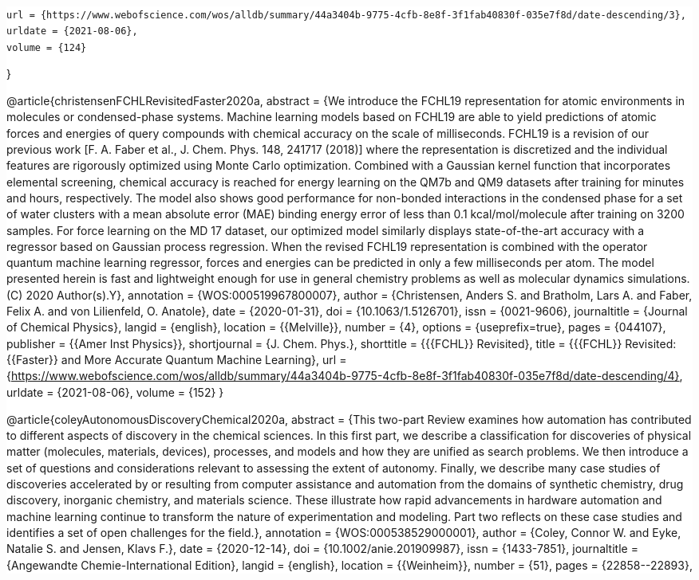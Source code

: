     url = {https://www.webofscience.com/wos/alldb/summary/44a3404b-9775-4cfb-8e8f-3f1fab40830f-035e7f8d/date-descending/3},
    urldate = {2021-08-06},
    volume = {124}
}

@article{christensenFCHLRevisitedFaster2020a,
    abstract = {We introduce the FCHL19 representation for atomic environments in molecules or condensed-phase systems. Machine learning models based on FCHL19 are able to yield predictions of atomic forces and energies of query compounds with chemical accuracy on the scale of milliseconds. FCHL19 is a revision of our previous work [F. A. Faber et al., J. Chem. Phys. 148, 241717 (2018)] where the representation is discretized and the individual features are rigorously optimized using Monte Carlo optimization. Combined with a Gaussian kernel function that incorporates elemental screening, chemical accuracy is reached for energy learning on the QM7b and QM9 datasets after training for minutes and hours, respectively. The model also shows good performance for non-bonded interactions in the condensed phase for a set of water clusters with a mean absolute error (MAE) binding energy error of less than 0.1 kcal/mol/molecule after training on 3200 samples. For force learning on the MD 17 dataset, our optimized model similarly displays state-of-the-art accuracy with a regressor based on Gaussian process regression. When the revised FCHL19 representation is combined with the operator quantum machine learning regressor, forces and energies can be predicted in only a few milliseconds per atom. The model presented herein is fast and lightweight enough for use in general chemistry problems as well as molecular dynamics simulations. (C) 2020 Author(s).Y},
    annotation = {WOS:000519967800007},
    author = {Christensen, Anders S. and Bratholm, Lars A. and Faber, Felix A. and von Lilienfeld, O. Anatole},
    date = {2020-01-31},
    doi = {10.1063/1.5126701},
    issn = {0021-9606},
    journaltitle = {Journal of Chemical Physics},
    langid = {english},
    location = {{Melville}},
    number = {4},
    options = {useprefix=true},
    pages = {044107},
    publisher = {{Amer Inst Physics}},
    shortjournal = {J. Chem. Phys.},
    shorttitle = {{{FCHL}} Revisited},
    title = {{{FCHL}} Revisited: {{Faster}} and More Accurate Quantum Machine Learning},
    url = {https://www.webofscience.com/wos/alldb/summary/44a3404b-9775-4cfb-8e8f-3f1fab40830f-035e7f8d/date-descending/4},
    urldate = {2021-08-06},
    volume = {152}
}

@article{coleyAutonomousDiscoveryChemical2020a,
    abstract = {This two-part Review examines how automation has contributed to different aspects of discovery in the chemical sciences. In this first part, we describe a classification for discoveries of physical matter (molecules, materials, devices), processes, and models and how they are unified as search problems. We then introduce a set of questions and considerations relevant to assessing the extent of autonomy. Finally, we describe many case studies of discoveries accelerated by or resulting from computer assistance and automation from the domains of synthetic chemistry, drug discovery, inorganic chemistry, and materials science. These illustrate how rapid advancements in hardware automation and machine learning continue to transform the nature of experimentation and modeling. Part two reflects on these case studies and identifies a set of open challenges for the field.},
    annotation = {WOS:000538529000001},
    author = {Coley, Connor W. and Eyke, Natalie S. and Jensen, Klavs F.},
    date = {2020-12-14},
    doi = {10.1002/anie.201909987},
    issn = {1433-7851},
    journaltitle = {Angewandte Chemie-International Edition},
    langid = {english},
    location = {{Weinheim}},
    number = {51},
    pages = {22858--22893},